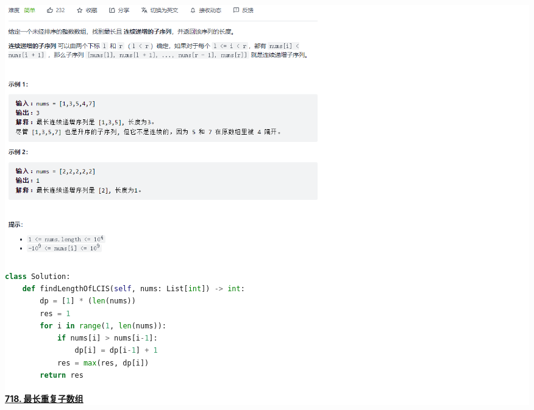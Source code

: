 <img src="figs/image-20220124201054567.png" alt="image-20220124201054567" style="zoom:67%;" />

```python
class Solution:
    def findLengthOfLCIS(self, nums: List[int]) -> int:
        dp = [1] * (len(nums))
        res = 1
        for i in range(1, len(nums)):
            if nums[i] > nums[i-1]:
                dp[i] = dp[i-1] + 1
            res = max(res, dp[i])
        return res
```

#### [718. 最长重复子数组](https://leetcode-cn.com/problems/maximum-length-of-repeated-subarray/)

